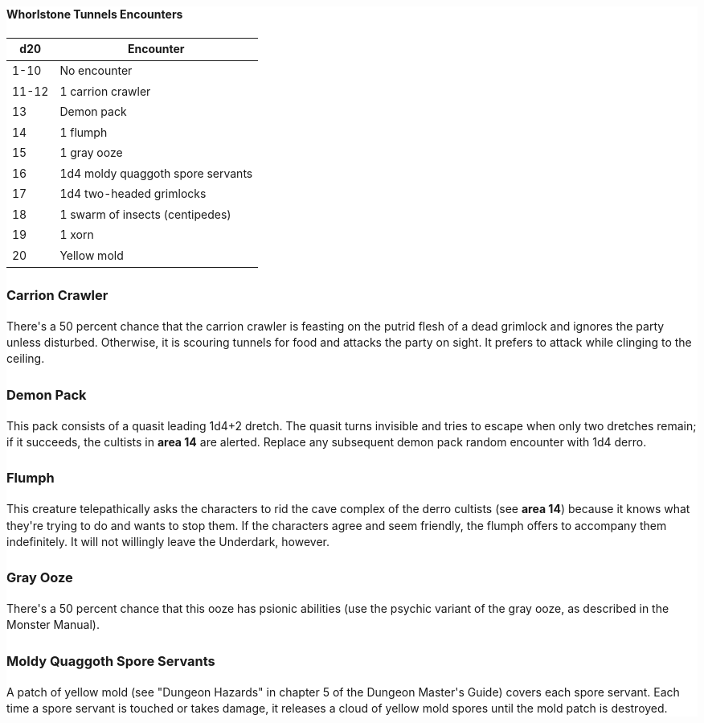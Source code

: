 #### Whorlstone Tunnels Encounters

| <span class="text-center block">d20</span> | Encounter |
| - | - |
| <span class="text-center block">1-10</span> | No encounter |
| <span class="text-center block">11-12</span> | 1 carrion crawler |
| <span class="text-center block">13</span> | Demon pack |
| <span class="text-center block">14</span> | 1 flumph |
| <span class="text-center block">15</span> | 1 gray ooze |
| <span class="text-center block">16</span> | 1d4 moldy quaggoth spore servants |
| <span class="text-center block">17</span> | 1d4 two-headed grimlocks |
| <span class="text-center block">18</span> | 1 swarm of insects (centipedes) |
| <span class="text-center block">19</span> | 1 xorn |
| <span class="text-center block">20</span> | Yellow mold |

### Carrion Crawler

There's a 50 percent chance that the carrion crawler is feasting on the putrid flesh of a dead grimlock and ignores the party unless disturbed. Otherwise, it is scouring tunnels for food and attacks the party on sight. It prefers to attack while clinging to the ceiling.

### Demon Pack

This pack consists of a quasit leading 1d4+2 dretch. The quasit turns invisible and tries to escape when only two dretches remain; if it succeeds, the cultists in **area 14** are alerted. Replace any subsequent demon pack random encounter with 1d4 derro.

### Flumph

This creature telepathically asks the characters to rid the cave complex of the derro cultists (see **area 14**) because it knows what they're trying to do and wants to stop them. If the characters agree and seem friendly, the flumph offers to accompany them indefinitely. It will not willingly leave the Underdark, however.

### Gray Ooze

There's a 50 percent chance that this ooze has psionic abilities (use the psychic variant of the gray ooze, as described in the Monster Manual).

### Moldy Quaggoth Spore Servants

A patch of yellow mold (see "Dungeon Hazards" in chapter 5 of the Dungeon Master's Guide) covers each spore servant. Each time a spore servant is touched or takes damage, it releases a cloud of yellow mold spores until the mold patch is destroyed.

